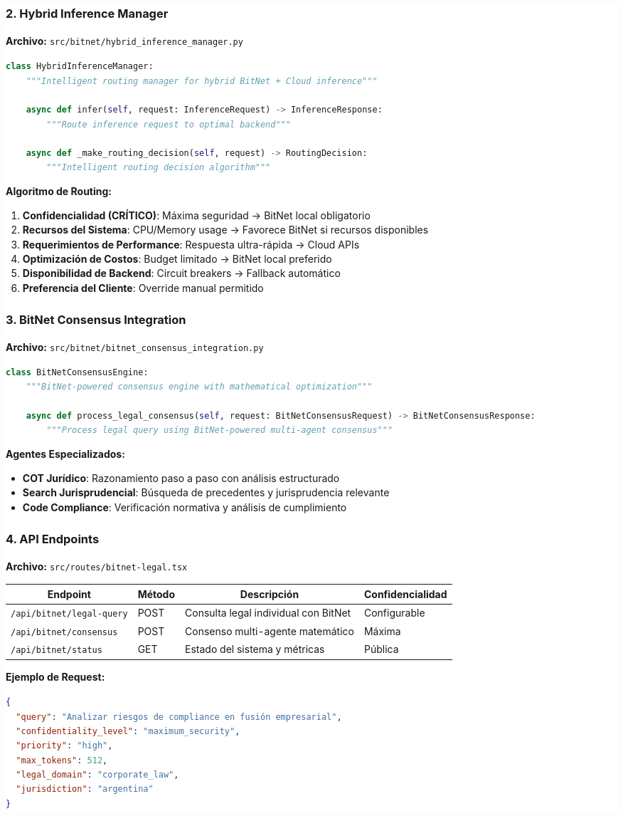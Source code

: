 ### 2. Hybrid Inference Manager

**Archivo:** `src/bitnet/hybrid_inference_manager.py`

```python
class HybridInferenceManager:
    """Intelligent routing manager for hybrid BitNet + Cloud inference"""
    
    async def infer(self, request: InferenceRequest) -> InferenceResponse:
        """Route inference request to optimal backend"""
        
    async def _make_routing_decision(self, request) -> RoutingDecision:
        """Intelligent routing decision algorithm"""
```

**Algoritmo de Routing:**
1. **Confidencialidad (CRÍTICO)**: Máxima seguridad → BitNet local obligatorio
2. **Recursos del Sistema**: CPU/Memory usage → Favorece BitNet si recursos disponibles
3. **Requerimientos de Performance**: Respuesta ultra-rápida → Cloud APIs
4. **Optimización de Costos**: Budget limitado → BitNet local preferido
5. **Disponibilidad de Backend**: Circuit breakers → Fallback automático
6. **Preferencia del Cliente**: Override manual permitido

### 3. BitNet Consensus Integration

**Archivo:** `src/bitnet/bitnet_consensus_integration.py`

```python
class BitNetConsensusEngine:
    """BitNet-powered consensus engine with mathematical optimization"""
    
    async def process_legal_consensus(self, request: BitNetConsensusRequest) -> BitNetConsensusResponse:
        """Process legal query using BitNet-powered multi-agent consensus"""
```

**Agentes Especializados:**
- **COT Jurídico**: Razonamiento paso a paso con análisis estructurado
- **Search Jurisprudencial**: Búsqueda de precedentes y jurisprudencia relevante
- **Code Compliance**: Verificación normativa y análisis de cumplimiento

### 4. API Endpoints

**Archivo:** `src/routes/bitnet-legal.tsx`

| Endpoint | Método | Descripción | Confidencialidad |
|----------|--------|-------------|------------------|
| `/api/bitnet/legal-query` | POST | Consulta legal individual con BitNet | Configurable |
| `/api/bitnet/consensus` | POST | Consenso multi-agente matemático | Máxima |
| `/api/bitnet/status` | GET | Estado del sistema y métricas | Pública |

**Ejemplo de Request:**
```json
{
  "query": "Analizar riesgos de compliance en fusión empresarial",
  "confidentiality_level": "maximum_security",
  "priority": "high",
  "max_tokens": 512,
  "legal_domain": "corporate_law",
  "jurisdiction": "argentina"
}
```
